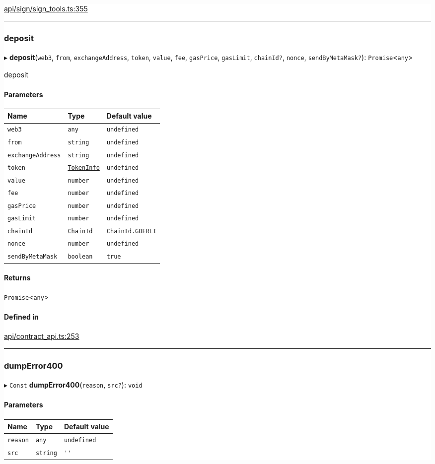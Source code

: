 [api/sign/sign_tools.ts:355](https://github.com/Loopring/loopring_sdk/blob/acbd5a2/src/api/sign/sign_tools.ts#L355)

___

### deposit

▸ **deposit**(`web3`, `from`, `exchangeAddress`, `token`, `value`, `fee`, `gasPrice`, `gasLimit`, `chainId?`, `nonce`, `sendByMetaMask?`): `Promise`<`any`\>

deposit

#### Parameters

| Name | Type | Default value |
| :------ | :------ | :------ |
| `web3` | `any` | `undefined` |
| `from` | `string` | `undefined` |
| `exchangeAddress` | `string` | `undefined` |
| `token` | [`TokenInfo`](interfaces/TokenInfo.md) | `undefined` |
| `value` | `number` | `undefined` |
| `fee` | `number` | `undefined` |
| `gasPrice` | `number` | `undefined` |
| `gasLimit` | `number` | `undefined` |
| `chainId` | [`ChainId`](enums/ChainId.md) | `ChainId.GOERLI` |
| `nonce` | `number` | `undefined` |
| `sendByMetaMask` | `boolean` | `true` |

#### Returns

`Promise`<`any`\>

#### Defined in

[api/contract_api.ts:253](https://github.com/Loopring/loopring_sdk/blob/acbd5a2/src/api/contract_api.ts#L253)

___

### dumpError400

▸ `Const` **dumpError400**(`reason`, `src?`): `void`

#### Parameters

| Name | Type | Default value |
| :------ | :------ | :------ |
| `reason` | `any` | `undefined` |
| `src` | `string` | `''` |
